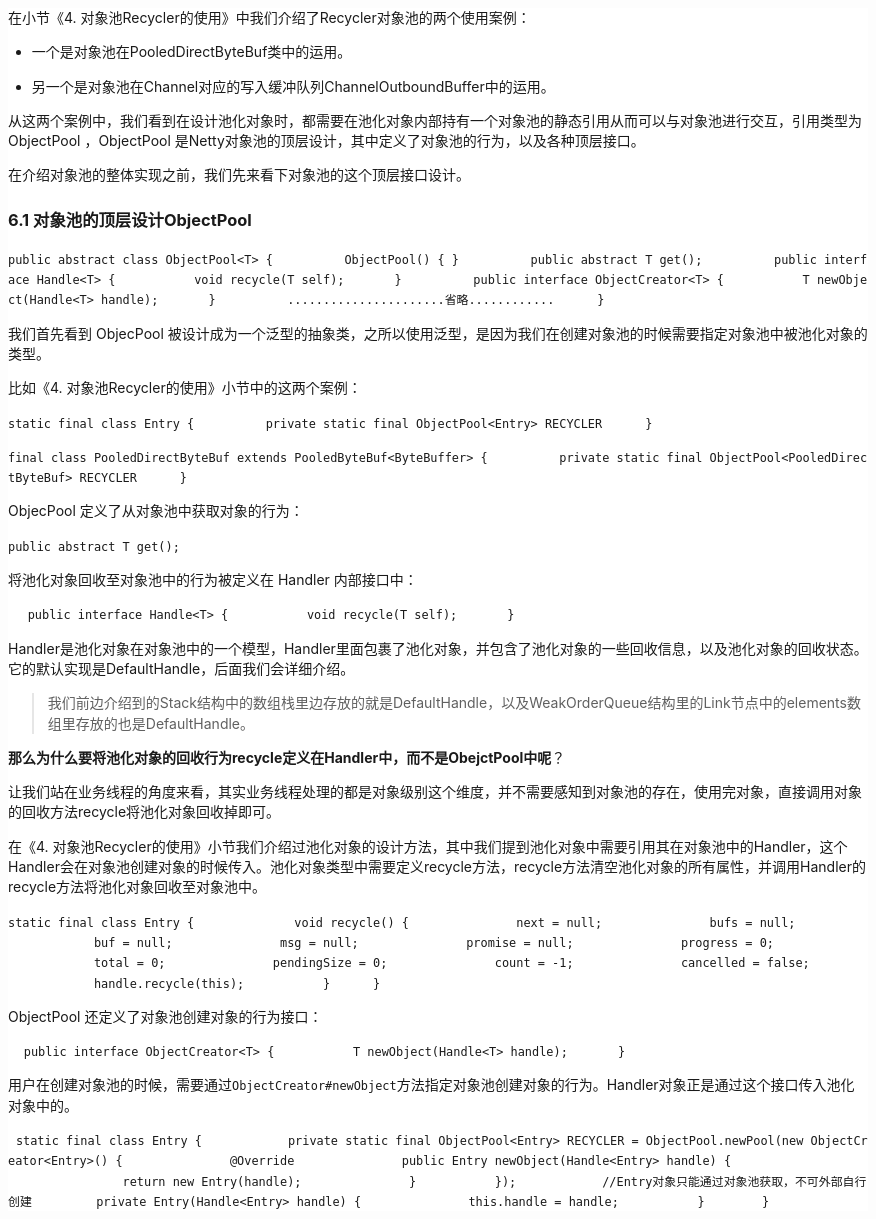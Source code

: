 在小节《4. 对象池Recycler的使用》中我们介绍了Recycler对象池的两个使用案例：

- 一个是对象池在PooledDirectByteBuf类中的运用。
    
- 另一个是对象池在Channel对应的写入缓冲队列ChannelOutboundBuffer中的运用。
    

从这两个案例中，我们看到在设计池化对象时，都需要在池化对象内部持有一个对象池的静态引用从而可以与对象池进行交互，引用类型为 ObjectPool ，ObjectPool 是Netty对象池的顶层设计，其中定义了对象池的行为，以及各种顶层接口。

在介绍对象池的整体实现之前，我们先来看下对象池的这个顶层接口设计。

### 6.1 对象池的顶层设计ObjectPool

`public abstract class ObjectPool<T> {          ObjectPool() { }          public abstract T get();          public interface Handle<T> {           void recycle(T self);       }          public interface ObjectCreator<T> {           T newObject(Handle<T> handle);       }          ......................省略............      }   `

我们首先看到 ObjecPool 被设计成为一个泛型的抽象类，之所以使用泛型，是因为我们在创建对象池的时候需要指定对象池中被池化对象的类型。

比如《4. 对象池Recycler的使用》小节中的这两个案例：

`static final class Entry {          private static final ObjectPool<Entry> RECYCLER      }   `

`final class PooledDirectByteBuf extends PooledByteBuf<ByteBuffer> {          private static final ObjectPool<PooledDirectByteBuf> RECYCLER      }   `

ObjecPool 定义了从对象池中获取对象的行为：

`public abstract T get();   `

将池化对象回收至对象池中的行为被定义在 Handler 内部接口中：

     `public interface Handle<T> {           void recycle(T self);       }` 

Handler是池化对象在对象池中的一个模型，Handler里面包裹了池化对象，并包含了池化对象的一些回收信息，以及池化对象的回收状态。它的默认实现是DefaultHandle，后面我们会详细介绍。

> 我们前边介绍到的Stack结构中的数组栈里边存放的就是DefaultHandle，以及WeakOrderQueue结构里的Link节点中的elements数组里存放的也是DefaultHandle。

**那么为什么要将池化对象的回收行为recycle定义在Handler中，而不是ObejctPool中呢**？

让我们站在业务线程的角度来看，其实业务线程处理的都是对象级别这个维度，并不需要感知到对象池的存在，使用完对象，直接调用对象的回收方法recycle将池化对象回收掉即可。

在《4. 对象池Recycler的使用》小节我们介绍过池化对象的设计方法，其中我们提到池化对象中需要引用其在对象池中的Handler，这个Handler会在对象池创建对象的时候传入。池化对象类型中需要定义recycle方法，recycle方法清空池化对象的所有属性，并调用Handler的recycle方法将池化对象回收至对象池中。

`static final class Entry {              void recycle() {               next = null;               bufs = null;               buf = null;               msg = null;               promise = null;               progress = 0;               total = 0;               pendingSize = 0;               count = -1;               cancelled = false;               handle.recycle(this);           }      }   `

ObjectPool 还定义了对象池创建对象的行为接口：

    `public interface ObjectCreator<T> {           T newObject(Handle<T> handle);       }`

用户在创建对象池的时候，需要通过`ObjectCreator#newObject`方法指定对象池创建对象的行为。Handler对象正是通过这个接口传入池化对象中的。

  `static final class Entry {            private static final ObjectPool<Entry> RECYCLER = ObjectPool.newPool(new ObjectCreator<Entry>() {               @Override               public Entry newObject(Handle<Entry> handle) {                   return new Entry(handle);               }           });            //Entry对象只能通过对象池获取，不可外部自行创建         private Entry(Handle<Entry> handle) {               this.handle = handle;           }        }`
